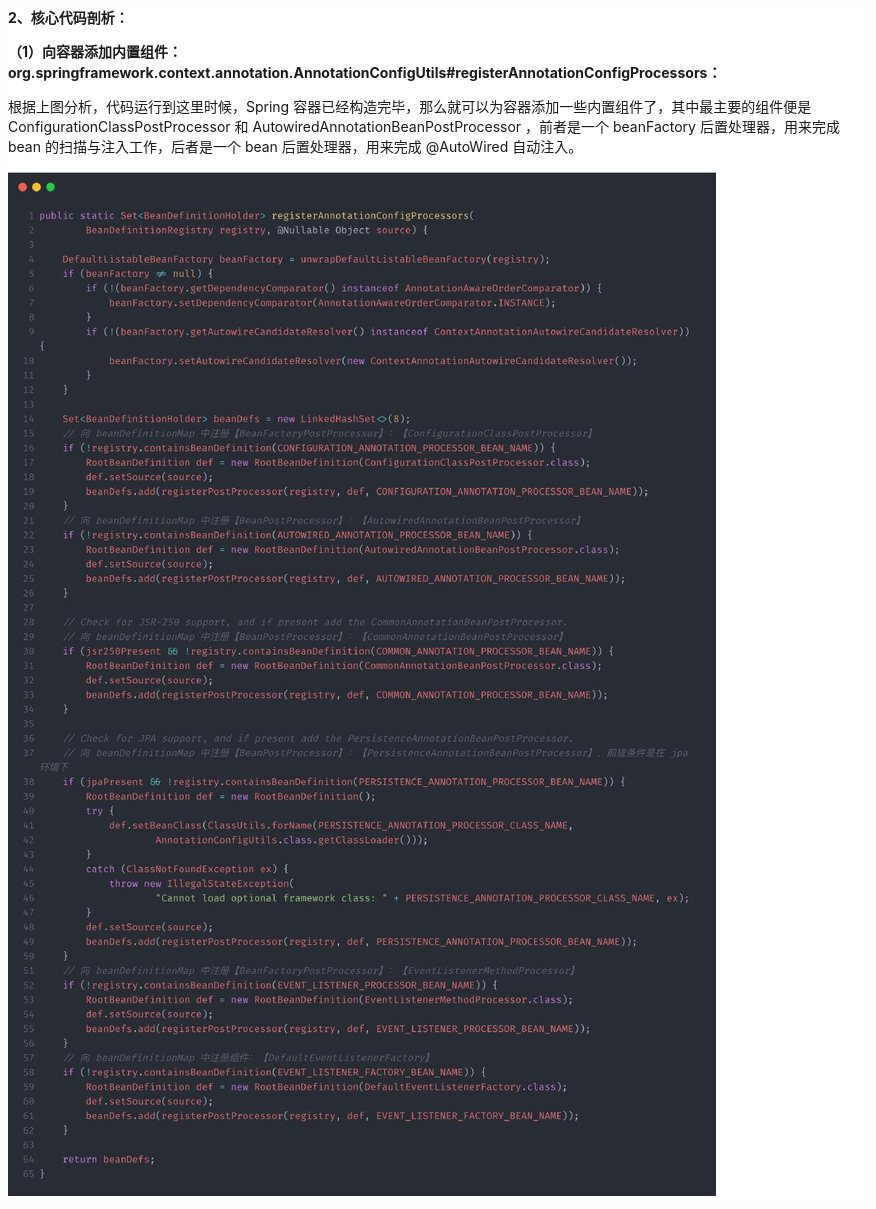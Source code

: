 **2、核心代码剖析：**

**（1）向容器添加内置组件：org.springframework.context.annotation.AnnotationConfigUtils#registerAnnotationConfigProcessors：**

根据上图分析，代码运行到这里时候，Spring 容器已经构造完毕，那么就可以为容器添加一些内置组件了，其中最主要的组件便是 ConfigurationClassPostProcessor 和 AutowiredAnnotationBeanPostProcessor ，前者是一个 beanFactory 后置处理器，用来完成 bean 的扫描与注入工作，后者是一个 bean 后置处理器，用来完成 @AutoWired 自动注入。

<img src="image/2edced2507473780cbb4993fdac2d757.jpeg"  />
